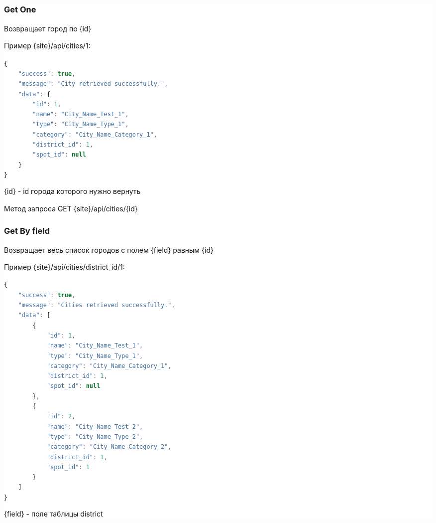 ### <a name="info_api_city_get_one"></a> Get One

Возвращает город по {id}

Пример {site}/api/cities/1:

```javascript
{
    "success": true,
    "message": "City retrieved successfully.",
    "data": {
        "id": 1,
        "name": "City_Name_Test_1",
        "type": "City_Name_Type_1",
        "category": "City_Name_Category_1",
        "district_id": 1,
        "spot_id": null
    }
}
```
{id} - id города которого нужно вернуть

Метод запроса GET {site}/api/cities/{id}

### <a name="info_api_city_get_by_field"></a> Get By field

Возвращает весь список городов с полем {field} равным {id}

Пример {site}/api/cities/district_id/1:

```javascript
{
    "success": true,
    "message": "Cities retrieved successfully.",
    "data": [
        {
            "id": 1,
            "name": "City_Name_Test_1",
            "type": "City_Name_Type_1",
            "category": "City_Name_Category_1",
            "district_id": 1,
            "spot_id": null
        },
        {
            "id": 2,
            "name": "City_Name_Test_2",
            "type": "City_Name_Type_2",
            "category": "City_Name_Category_2",
            "district_id": 1,
            "spot_id": 1
        }
    ]
}
```
{field} - поле таблицы district
